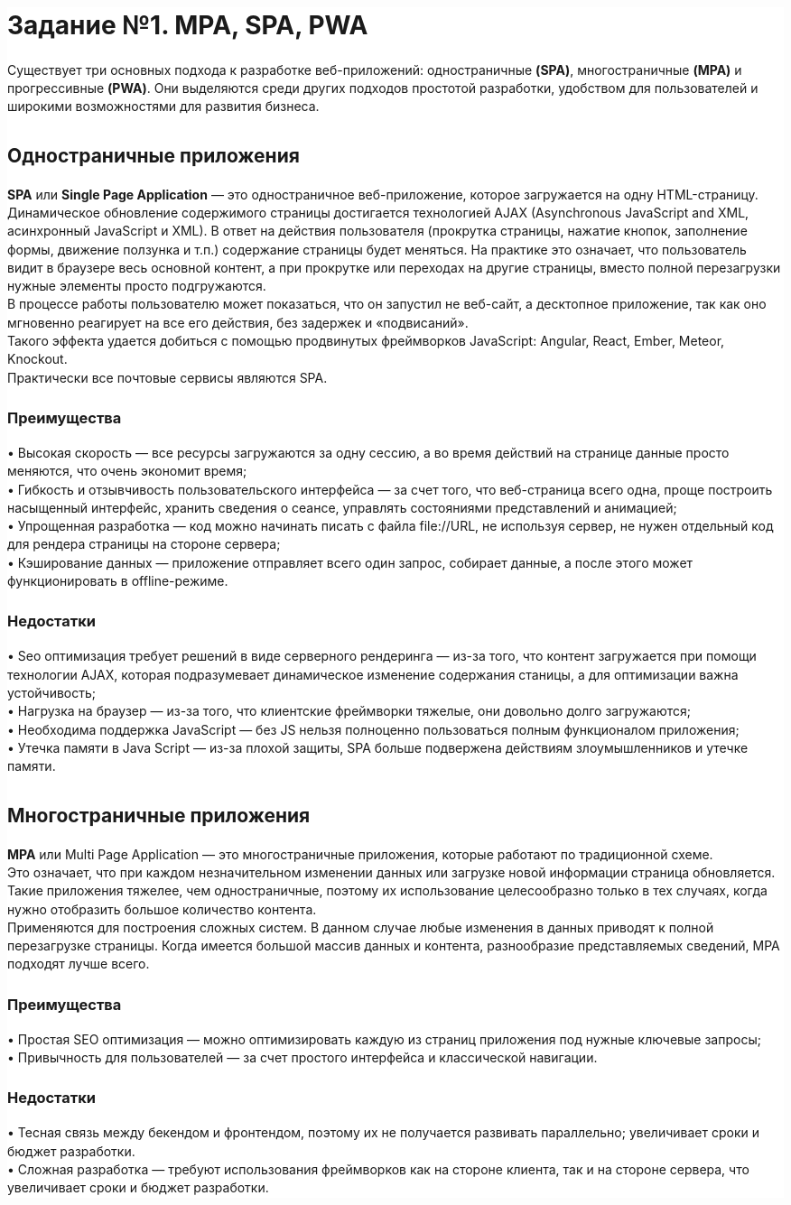 # Задание №1. MPA, SPA, PWA
Существует три основных подхода к разработке веб-приложений: одностраничные __(SPA)__, многостраничные __(MPA)__ и прогрессивные __(PWA)__. Они выделяются среди других подходов простотой разработки, удобством для пользователей и широкими возможностями для развития бизнеса.
## Одностраничные приложения
__SPA__ или __Single Page Application__ — это одностраничное веб-приложение, которое загружается на одну HTML-страницу.   Динамическое обновление содержимого страницы достигается технологией AJAX (Asynchronous JavaScript and XML, асинхронный JavaScript и XML). В ответ на действия пользователя (прокрутка страницы, нажатие кнопок, заполнение формы, движение ползунка и т.п.) содержание страницы будет меняться. На практике это означает, что пользователь видит в браузере весь основной контент, а при прокрутке или переходах на другие страницы, вместо полной перезагрузки нужные элементы просто подгружаются.  
В процессе работы пользователю может показаться, что он запустил не веб-сайт, а десктопное приложение, так как оно мгновенно реагирует на все его действия, без задержек и «подвисаний».  
Такого эффекта удается добиться с помощью продвинутых фреймворков JavaScript: Angular, React, Ember, Meteor, Knockout.  
Практически все почтовые сервисы являются SPA.
### Преимущества
•	Высокая скорость — все ресурсы загружаются за одну сессию, а во время действий на странице данные просто меняются, что очень экономит время;  
•	Гибкость и отзывчивость пользовательского интерфейса — за счет того, что веб-страница всего одна, проще построить насыщенный интерфейс, хранить сведения о сеансе, управлять состояниями представлений и анимацией;  
•	Упрощенная разработка — код можно начинать писать с файла file://URL, не используя сервер, не нужен отдельный код для рендера страницы на стороне сервера;  
•	Кэширование данных — приложение отправляет всего один запрос, собирает данные, а после этого может функционировать в offline-режиме.
### Недостатки
•	Seo оптимизация требует решений в виде серверного рендеринга — из-за того, что контент загружается при помощи технологии AJAX, которая подразумевает динамическое изменение содержания станицы, а для оптимизации важна устойчивость;  
•	Нагрузка на браузер — из-за того, что клиентские фреймворки тяжелые, они довольно долго загружаются;  
•	Необходима поддержка JavaScript — без JS нельзя полноценно пользоваться полным функционалом приложения;  
•	Утечка памяти в Java Script — из-за плохой защиты, SPA больше подвержена действиям злоумышленников и утечке памяти.
## Многостраничные приложения
__MPA__ или Multi Page Application — это многостраничные приложения, которые работают по традиционной схеме.  
Это означает, что при каждом незначительном изменении данных или загрузке новой информации страница обновляется. Такие приложения тяжелее, чем одностраничные, поэтому их использование целесообразно только в тех случаях, когда нужно отобразить большое количество контента.  
Применяются для построения сложных систем. В данном случае любые изменения в данных приводят к полной перезагрузке страницы. Когда имеется большой массив данных и контента, разнообразие представляемых сведений, MPA подходят лучше всего.
### Преимущества
•	Простая SEO оптимизация — можно оптимизировать каждую из страниц приложения под нужные ключевые запросы;  
•	Привычность для пользователей — за счет простого интерфейса и классической навигации.
### Недостатки
•	Тесная связь между бекендом и фронтендом, поэтому их не получается развивать параллельно; увеличивает сроки и бюджет разработки.  
•	Сложная разработка — требуют использования фреймворков как на стороне клиента, так и на стороне сервера, что увеличивает сроки и бюджет разработки.
